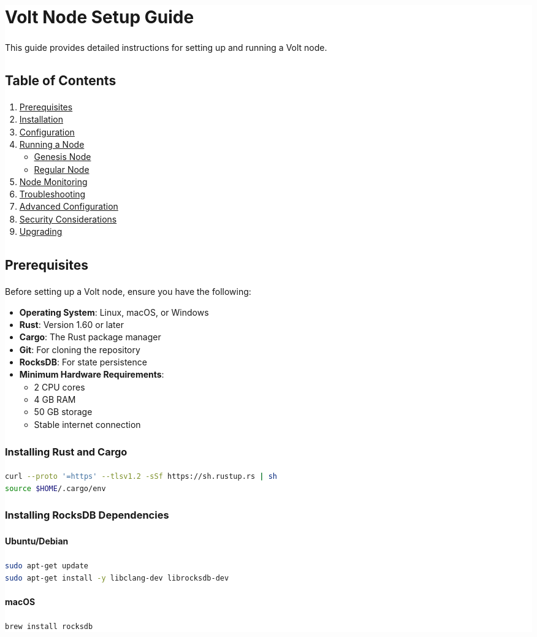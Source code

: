 # Volt Node Setup Guide

This guide provides detailed instructions for setting up and running a Volt node.

## Table of Contents

1. [Prerequisites](#prerequisites)
2. [Installation](#installation)
3. [Configuration](#configuration)
4. [Running a Node](#running-a-node)
   -  [Genesis Node](#genesis-node)
   -  [Regular Node](#regular-node)
5. [Node Monitoring](#node-monitoring)
6. [Troubleshooting](#troubleshooting)
7. [Advanced Configuration](#advanced-configuration)
8. [Security Considerations](#security-considerations)
9. [Upgrading](#upgrading)

## Prerequisites

Before setting up a Volt node, ensure you have the following:

-  **Operating System**: Linux, macOS, or Windows
-  **Rust**: Version 1.60 or later
-  **Cargo**: The Rust package manager
-  **Git**: For cloning the repository
-  **RocksDB**: For state persistence
-  **Minimum Hardware Requirements**:
   -  2 CPU cores
   -  4 GB RAM
   -  50 GB storage
   -  Stable internet connection

### Installing Rust and Cargo

```bash
curl --proto '=https' --tlsv1.2 -sSf https://sh.rustup.rs | sh
source $HOME/.cargo/env
```

### Installing RocksDB Dependencies

#### Ubuntu/Debian

```bash
sudo apt-get update
sudo apt-get install -y libclang-dev librocksdb-dev
```

#### macOS

```bash
brew install rocksdb
```
